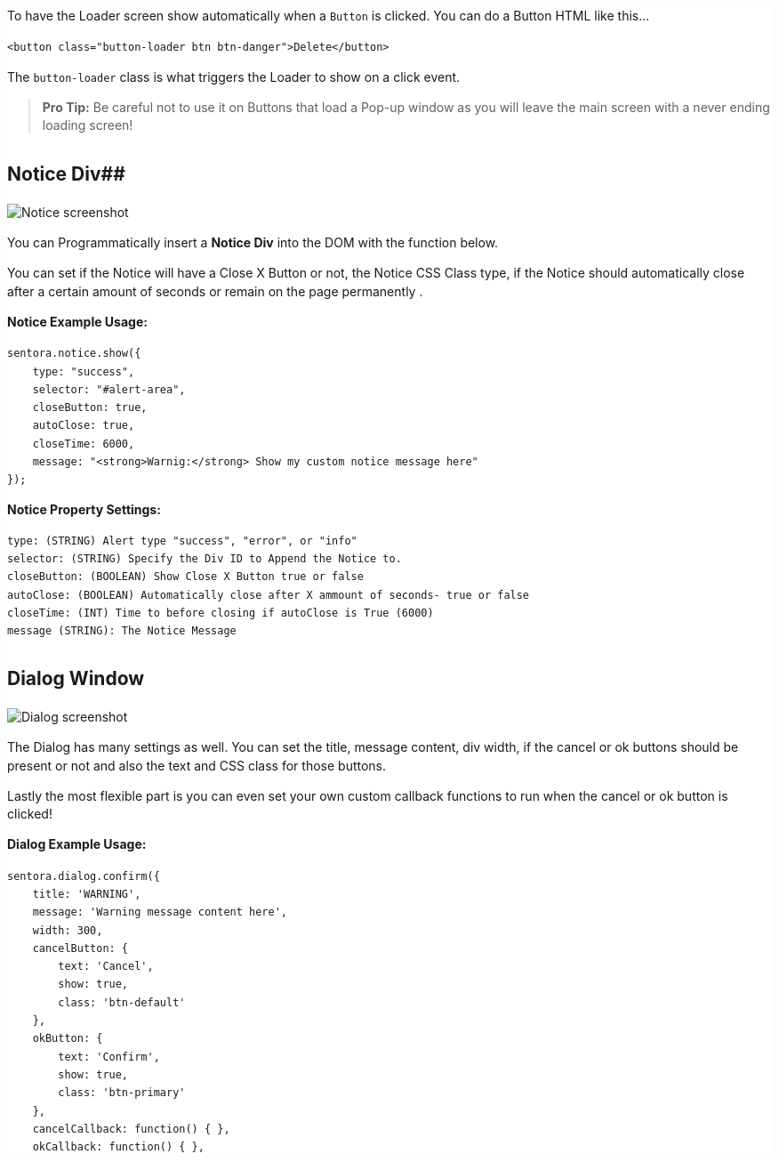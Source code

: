 To have the Loader screen show automatically when a `Button` is clicked.  You can do a Button HTML like this...

    <button class="button-loader btn btn-danger">Delete</button>

The  `button-loader` class is what triggers the Loader to show on a click event.  

> **Pro Tip:** Be careful not to use it on Buttons that load a Pop-up window as you will leave the main screen with a never ending loading screen!


## Notice Div##
![Notice screenshot](http://i.imgur.com/9Yz7MAN.png)

You can Programmatically insert a **Notice Div** into the DOM with the function below.

You can set if the Notice will have a Close X Button or not, the Notice CSS Class type, if the Notice should automatically close after a certain amount of seconds or remain on the page permanently .

**Notice Example Usage:**

    sentora.notice.show({
        type: "success",
        selector: "#alert-area",
        closeButton: true,
        autoClose: true,
        closeTime: 6000,
        message: "<strong>Warnig:</strong> Show my custom notice message here"
    });

**Notice Property Settings:**

    type: (STRING) Alert type "success", "error", or "info"
    selector: (STRING) Specify the Div ID to Append the Notice to.
    closeButton: (BOOLEAN) Show Close X Button true or false
    autoClose: (BOOLEAN) Automatically close after X ammount of seconds- true or false
    closeTime: (INT) Time to before closing if autoClose is True (6000)
    message (STRING): The Notice Message


## Dialog Window ##
![Dialog screenshot](http://i.imgur.com/ONrP9nh.png)

The Dialog has many settings as well.  You can set the title, message content, div width, if the cancel or ok buttons should be present or not and also the text and CSS class for those buttons.

Lastly the most flexible part is you can even set your own custom callback functions to run when the cancel or ok button is clicked!


**Dialog Example Usage:**

    sentora.dialog.confirm({
        title: 'WARNING',
        message: 'Warning message content here',
        width: 300,
        cancelButton: {
            text: 'Cancel',
            show: true,
            class: 'btn-default'
        },
        okButton: {
            text: 'Confirm',
            show: true,
            class: 'btn-primary'
        },
        cancelCallback: function() { },
        okCallback: function() { },